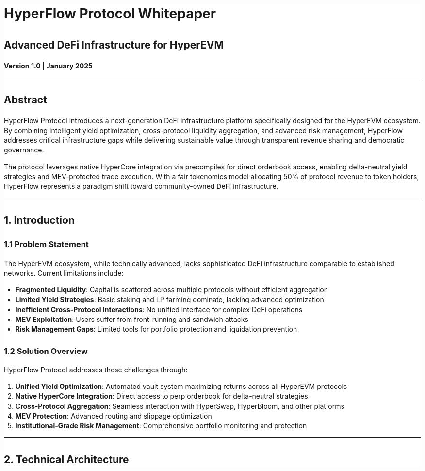 # HyperFlow Protocol Whitepaper
## Advanced DeFi Infrastructure for HyperEVM

**Version 1.0 | January 2025**

---

## Abstract

HyperFlow Protocol introduces a next-generation DeFi infrastructure platform specifically designed for the HyperEVM ecosystem. By combining intelligent yield optimization, cross-protocol liquidity aggregation, and advanced risk management, HyperFlow addresses critical infrastructure gaps while delivering sustainable value through transparent revenue sharing and democratic governance.

The protocol leverages native HyperCore integration via precompiles for direct orderbook access, enabling delta-neutral yield strategies and MEV-protected trade execution. With a fair tokenomics model allocating 50% of protocol revenue to token holders, HyperFlow represents a paradigm shift toward community-owned DeFi infrastructure.

---

## 1. Introduction

### 1.1 Problem Statement

The HyperEVM ecosystem, while technically advanced, lacks sophisticated DeFi infrastructure comparable to established networks. Current limitations include:

- **Fragmented Liquidity**: Capital is scattered across multiple protocols without efficient aggregation
- **Limited Yield Strategies**: Basic staking and LP farming dominate, lacking advanced optimization
- **Inefficient Cross-Protocol Interactions**: No unified interface for complex DeFi operations
- **MEV Exploitation**: Users suffer from front-running and sandwich attacks
- **Risk Management Gaps**: Limited tools for portfolio protection and liquidation prevention

### 1.2 Solution Overview

HyperFlow Protocol addresses these challenges through:

1. **Unified Yield Optimization**: Automated vault system maximizing returns across all HyperEVM protocols
2. **Native HyperCore Integration**: Direct access to perp orderbook for delta-neutral strategies
3. **Cross-Protocol Aggregation**: Seamless interaction with HyperSwap, HyperBloom, and other platforms
4. **MEV Protection**: Advanced routing and slippage optimization
5. **Institutional-Grade Risk Management**: Comprehensive portfolio monitoring and protection

---

## 2. Technical Architecture
